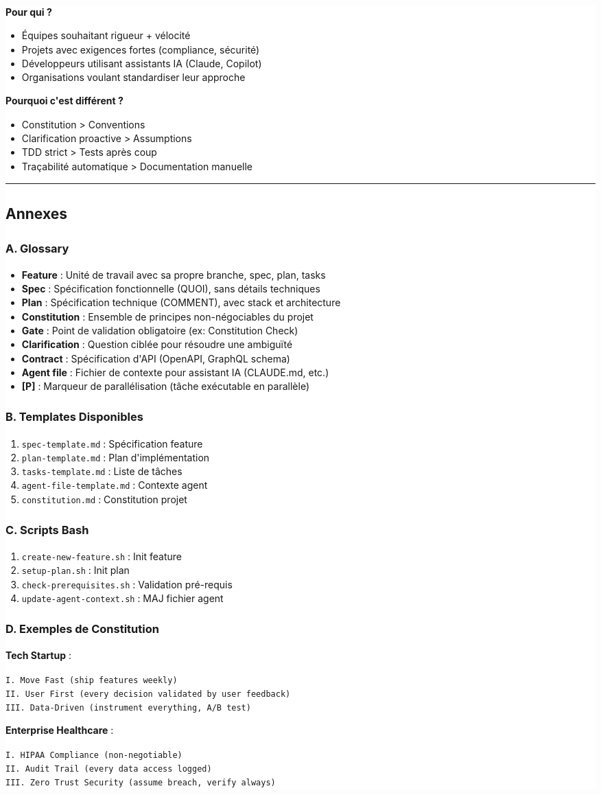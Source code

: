 **Pour qui ?**
- Équipes souhaitant rigueur + vélocité
- Projets avec exigences fortes (compliance, sécurité)
- Développeurs utilisant assistants IA (Claude, Copilot)
- Organisations voulant standardiser leur approche

**Pourquoi c'est différent ?**
- Constitution > Conventions
- Clarification proactive > Assumptions
- TDD strict > Tests après coup
- Traçabilité automatique > Documentation manuelle

---

## Annexes

### A. Glossary

- **Feature** : Unité de travail avec sa propre branche, spec, plan, tasks
- **Spec** : Spécification fonctionnelle (QUOI), sans détails techniques
- **Plan** : Spécification technique (COMMENT), avec stack et architecture
- **Constitution** : Ensemble de principes non-négociables du projet
- **Gate** : Point de validation obligatoire (ex: Constitution Check)
- **Clarification** : Question ciblée pour résoudre une ambiguïté
- **Contract** : Spécification d'API (OpenAPI, GraphQL schema)
- **Agent file** : Fichier de contexte pour assistant IA (CLAUDE.md, etc.)
- **[P]** : Marqueur de parallélisation (tâche exécutable en parallèle)

### B. Templates Disponibles

1. `spec-template.md` : Spécification feature
2. `plan-template.md` : Plan d'implémentation
3. `tasks-template.md` : Liste de tâches
4. `agent-file-template.md` : Contexte agent
5. `constitution.md` : Constitution projet

### C. Scripts Bash

1. `create-new-feature.sh` : Init feature
2. `setup-plan.sh` : Init plan
3. `check-prerequisites.sh` : Validation pré-requis
4. `update-agent-context.sh` : MAJ fichier agent

### D. Exemples de Constitution

**Tech Startup** :
```markdown
I. Move Fast (ship features weekly)
II. User First (every decision validated by user feedback)
III. Data-Driven (instrument everything, A/B test)
```

**Enterprise Healthcare** :
```markdown
I. HIPAA Compliance (non-negotiable)
II. Audit Trail (every data access logged)
III. Zero Trust Security (assume breach, verify always)
```

